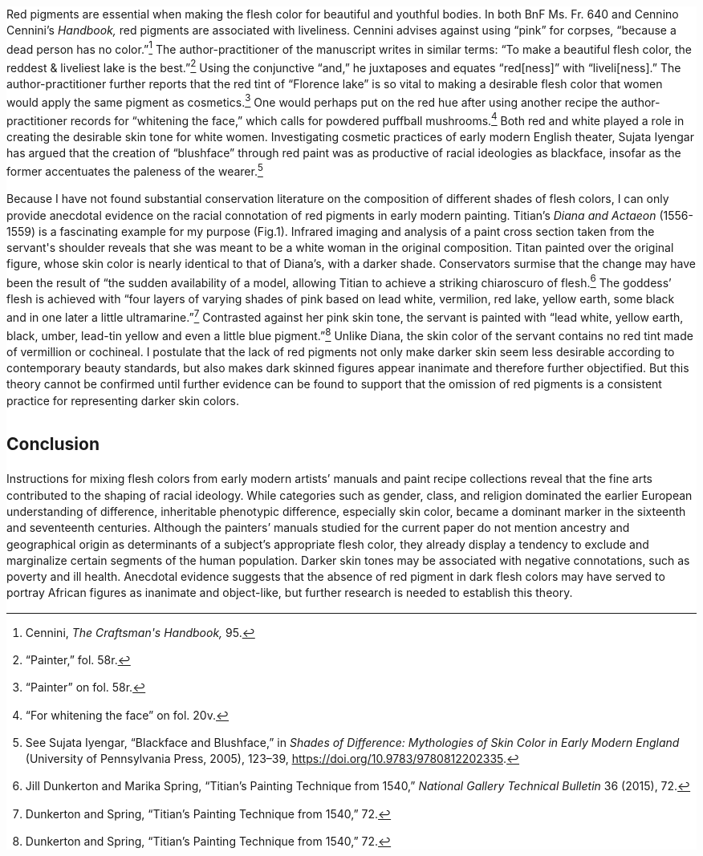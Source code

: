 
Red pigments are essential when making the flesh color for beautiful and
youthful bodies. In both BnF Ms. Fr. 640 and Cennino Cennini’s
*Handbook,* red pigments are associated with liveliness. Cennini advises
against using “pink” for corpses, “because a dead person has no
color.”[^19] The author-practitioner of the manuscript writes in similar
terms: “To make a beautiful flesh color, the reddest & liveliest lake is
the best.”[^20] Using the conjunctive “and,” he juxtaposes and equates
“red\[ness\]” with “liveli\[ness\].” The author-practitioner further
reports that the red tint of “Florence lake” is so vital to making a
desirable flesh color that women would apply the same pigment as
cosmetics.[^21] One would perhaps put on the red hue after using another
recipe the author-practitioner records for “whitening the face,” which
calls for powdered puffball mushrooms.[^22] Both red and white played a
role in creating the desirable skin tone for white women. Investigating
cosmetic practices of early modern English theater, Sujata Iyengar has
argued that the creation of “blushface” through red paint was as
productive of racial ideologies as blackface, insofar as the former
accentuates the paleness of the wearer.[^23]

Because I have not found substantial conservation literature on the
composition of different shades of flesh colors, I can only provide
anecdotal evidence on the racial connotation of red pigments in early
modern painting. Titian’s *Diana and Actaeon* (1556-1559) is a
fascinating example for my purpose (Fig.1). Infrared imaging and
analysis of a paint cross section taken from the servant's shoulder
reveals that she was meant to be a white woman in the original
composition. Titan painted over the original figure, whose skin color is
nearly identical to that of Diana’s, with a darker shade. Conservators
surmise that the change may have been the result of “the sudden
availability of a model, allowing Titian to achieve a striking
chiaroscuro of flesh.[^24] The goddess’ flesh is achieved with “four
layers of varying shades of pink based on lead white, vermilion, red
lake, yellow earth, some black and in one later a little
ultramarine.”[^25] Contrasted against her pink skin tone, the servant is
painted with “lead white, yellow earth, black, umber, lead-tin yellow
and even a little blue pigment.”[^26] Unlike Diana, the skin color of
the servant contains no red tint made of vermillion or cochineal. I
postulate that the lack of red pigments not only make darker skin seem
less desirable according to contemporary beauty standards, but also
makes dark skinned figures appear inanimate and therefore further
objectified. But this theory cannot be confirmed until further evidence
can be found to support that the omission of red pigments is a
consistent practice for representing darker skin colors.

## Conclusion

Instructions for mixing flesh colors from early modern artists’ manuals
and paint recipe collections reveal that the fine arts contributed to
the shaping of racial ideology. While categories such as gender, class,
and religion dominated the earlier European understanding of difference,
inheritable phenotypic difference, especially skin color, became a
dominant marker in the sixteenth and seventeenth centuries. Although the
painters’ manuals studied for the current paper do not mention ancestry
and geographical origin as determinants of a subject’s appropriate flesh
color, they already display a tendency to exclude and marginalize
certain segments of the human population. Darker skin tones may be
associated with negative connotations, such as poverty and ill health.
Anecdotal evidence suggests that the absence of red pigment in dark
flesh colors may have served to portray African figures as inanimate and
object-like, but further research is needed to establish this theory.


[^1]: Noémie Ndiaye, “Rewriting the Grand Siècle: Blackface in Early Modern France and the Historiography of Race,” *Literature Compass* 18, no. 10 (2020): e12603, [<u>https://doi.org/10.1111/lic3.12603</u>](https://doi.org/10.1111/lic3.12603), 4.
[^2]: See Imtiaz Habib, *Black Lives in the English Archives, 1500–1677: Imprints of the Invisible,* 1st ed. (Burlington, VT: Routledge, 2008).
[^3]: Noémie Ndiaye, *Scripts of Blackness: Early Modern Performance Culture and the Making of Race* (University of Pennsylvania Press, 2022), [<u>https://doi.org/10.9783/9781512822649</u>](https://doi.org/10.9783/9781512822649), 13.
[^4]: Colin Debuiche and Sarah Muñoz, “Ms. Fr. 640: The Toulouse Context,” ed. Pamela H. Smith et al., trans. Philippe Barré and Christine Julliot de la Morandière, *Secrets of Craft and Nature in Renaissance France. A Digital Critical Edition and English Translation of BnF Ms. Fr. 640*, 2020, [<u>https://edition640.makingandknowing.org/#/</u>](https://edition640.makingandknowing.org/#/).
[^5]: Colin Debuiche and Sarah Muñoz, “Ms. Fr. 640: The Toulouse Context.”
[^6]: Noémie Ndiaye, “Rewriting the Grand Siècle: Blackface in Early Modern France and the Historiography of Race,” 12.
[^7]: Noémie Ndiaye, *Scripts of Blackness,* 7.
[^8]: Joaneath A. Spicer, “Introduction,” in *Revealing the African Presence in Renaissance Europe*, ed. Joaneath A. Spicer et al. (Baltimore: Walters Art Museum, 2012), [<u>https://thewalters.org/wp-content/uploads/revealing-the-african-presence-in-renaissance-europe.pdf</u>](https://thewalters.org/wp-content/uploads/revealing-the-african-presence-in-renaissance-europe.pdf).
[^9]: Kim F. Hall, *Things of Darkness: Economies of Race and Gender in Early Modern England* (Ithaca: Cornell University Press, 1995), 211.
[^10]: For the last of these considerations, see the entry “Painting from Nature” on 31v. The author-practitioner advises that “one ought not to undertake to work on it in overcast weather because you would make your flesh colors browner than one ought to.”
[^11]: Cleo Nisse, “Shadows Beneath the Skin: How to Paint Faces in Distemper,” ed. Pamela H. Smith et al., *Secrets of Craft and Nature in Renaissance France. A Digital Critical Edition and English Translation of BnF Ms. Fr. 640, 2020* [<u>https://doi.org/10.7916/A6BS-0765</u>](https://doi.org/10.7916/A6BS-0765).
[^12]: Cennino Cennini, *The Craftsman’s Handbook: The Italian “Il Libro Dell’arte,”* trans. Daniel V. Thompson (New York: Dover Publications, 1960), 49.
[^13]: Cennini, *The Craftsman’s Handbook,* 94. The author-practitioner of BnF Ms. Fr. 640, however, disputes this method for darkening flesh colors, calling it “trumpery” that “does not last.” See “Painter” on fol. 31v.
[^14]: Giovanni Paolo Lomazzo, *Trattato dell’arte della pittura, scoltura et architettura* (Milan: Paolo Gottardo Pontio, 1585), [<u>https://www.google.com/books/edition/Trattato_dell_arte_della_pittura_scoltur/woLXoLDqh1sC?hl=en&gbpv=0</u>](https://www.google.com/books/edition/Trattato_dell_arte_della_pittura_scoltur/woLXoLDqh1sC?hl=en&gbpv=0), 309. Original Italian: “colori che tendono allo scuro, & sono priui di quella viuacità chiara, si apparrengono à vecchi, filosofi, poueri, melancolici, & genti graui." I thank Matteo Alleman for the translation.
[^15]: Ann-Sophie Lehmann, “Fleshing Out the Body: The ‘Colours of the Naked’ in Workshop Practice and Art Theory, 1400-1600,” N*ederlands Kunsthistorisch Jaarboek (NKJ) / Netherlands Yearbook for History of Art 58* (2007), 90-92.
[^16]: Cennini, *The Craftsman's Handbook,* 49.
[^17]: Cennini, The Craftsman's Handbook, 48.
[^18]: Cennini, *The Craftsman's Handbook,* 95.
[^19]: Cennini, *The Craftsman's Handbook,* 95.
[^20]: “Painter,” fol. 58r.
[^21]: “Painter” on fol. 58r.
[^22]: “For whitening the face” on fol. 20v.
[^23]: See Sujata Iyengar, “Blackface and Blushface,” in *Shades of Difference: Mythologies of Skin Color in Early Modern England* (University of Pennsylvania Press, 2005), 123–39, [<u>https://doi.org/10.9783/9780812202335</u>](https://doi.org/10.9783/9780812202335).
[^24]: Jill Dunkerton and Marika Spring, “Titian’s Painting Technique from 1540,” *National Gallery Technical Bulletin* 36 (2015), 72.
[^25]: Dunkerton and Spring, “Titian’s Painting Technique from 1540,” 72.
[^26]: Dunkerton and Spring, “Titian’s Painting Technique from 1540,” 72.